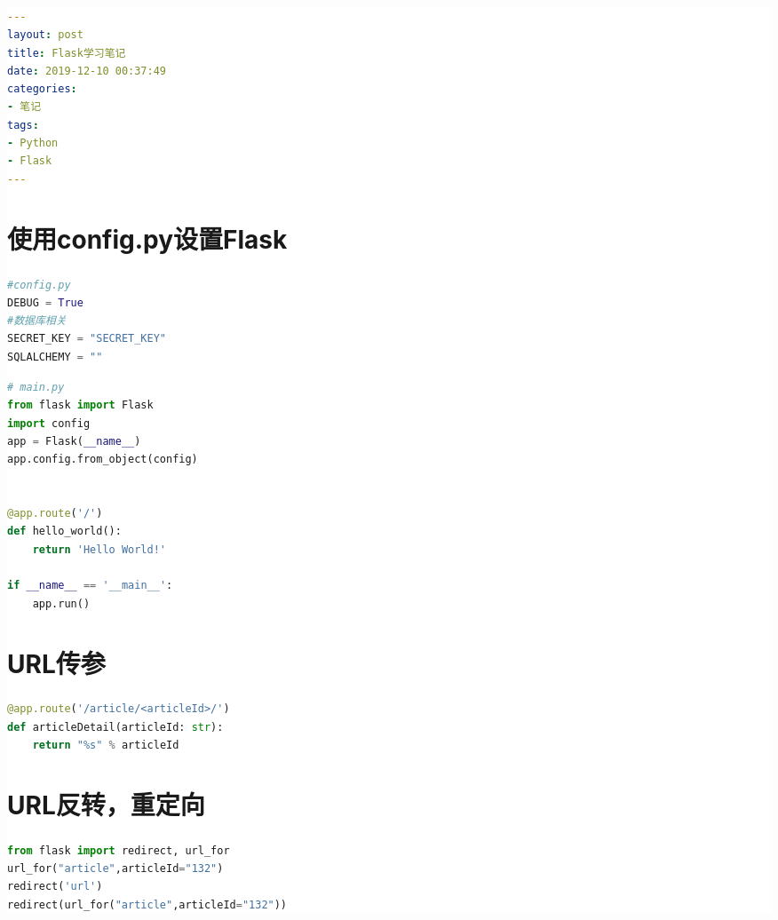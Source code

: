 ```yaml
---
layout: post
title: Flask学习笔记
date: 2019-12-10 00:37:49
categories: 
- 笔记
tags: 
- Python
- Flask
---
```


# 使用config.py设置Flask

```python
#config.py
DEBUG = True
#数据库相关
SECRET_KEY = "SECRET_KEY"
SQLALCHEMY = ""
```

```python
# main.py
from flask import Flask
import config
app = Flask(__name__)
app.config.from_object(config)


@app.route('/')
def hello_world():
    return 'Hello World!'

if __name__ == '__main__':
    app.run()
```


# URL传参

```python
@app.route('/article/<articleId>/')
def articleDetail(articleId: str):
    return "%s" % articleId
```

# URL反转，重定向

```python
from flask import redirect, url_for
url_for("article",articleId="132")
redirect('url')
redirect(url_for("article",articleId="132"))
```
